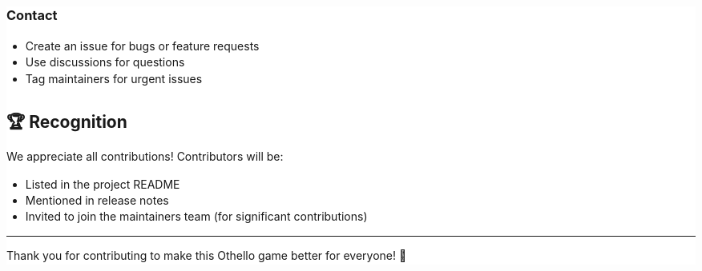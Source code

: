 ### Contact
- Create an issue for bugs or feature requests
- Use discussions for questions
- Tag maintainers for urgent issues

## 🏆 Recognition

We appreciate all contributions! Contributors will be:
- Listed in the project README
- Mentioned in release notes
- Invited to join the maintainers team (for significant contributions)

---

Thank you for contributing to make this Othello game better for everyone! 🎉